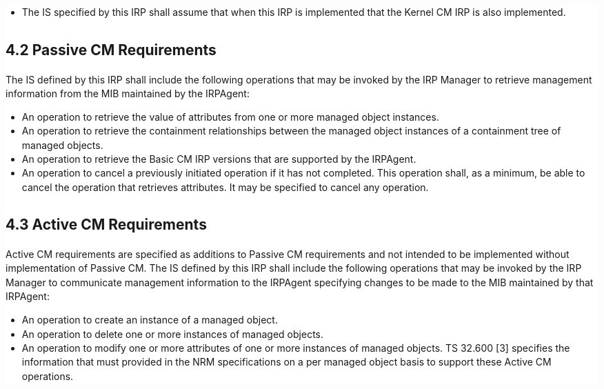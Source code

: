   * The IS specified by this IRP shall assume that when this IRP is implemented that the Kernel CM IRP is also implemented.
## 4.2 Passive CM Requirements
The IS defined by this IRP shall include the following operations that may be
invoked by the IRP Manager to retrieve management information from the MIB
maintained by the IRPAgent:
  * An operation to retrieve the value of attributes from one or more managed object instances.
  * An operation to retrieve the containment relationships between the managed object instances of a containment tree of managed objects.
  * An operation to retrieve the Basic CM IRP versions that are supported by the IRPAgent.
  * An operation to cancel a previously initiated operation if it has not completed. This operation shall, as a minimum, be able to cancel the operation that retrieves attributes. It may be specified to cancel any operation.
## 4.3 Active CM Requirements
Active CM requirements are specified as additions to Passive CM requirements
and not intended to be implemented without implementation of Passive CM.
The IS defined by this IRP shall include the following operations that may be
invoked by the IRP Manager to communicate management information to the
IRPAgent specifying changes to be made to the MIB maintained by that IRPAgent:
  * An operation to create an instance of a managed object.
  * An operation to delete one or more instances of managed objects.
  * An operation to modify one or more attributes of one or more instances of managed objects.
TS 32.600 [3] specifies the information that must provided in the NRM
specifications on a per managed object basis to support these Active CM
operations.
#